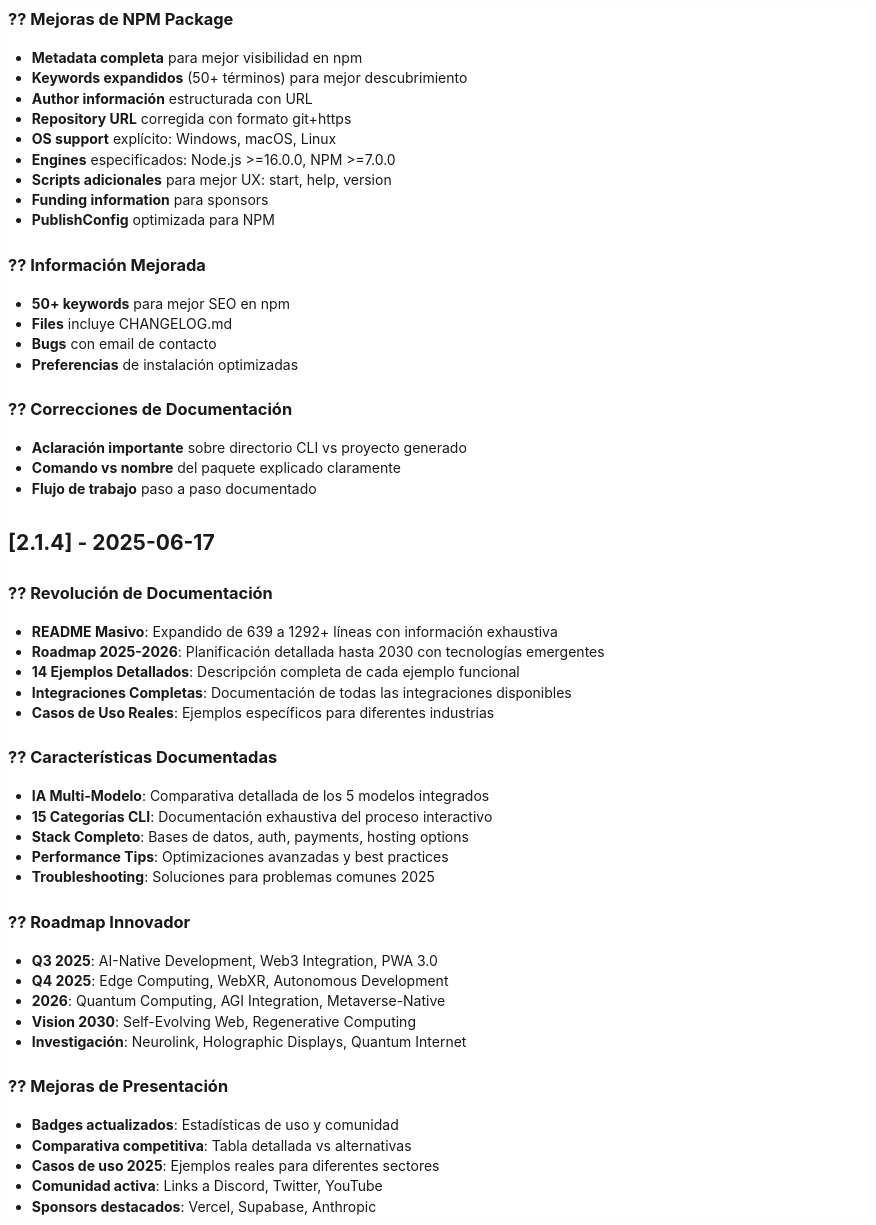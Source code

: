 ### ?? **Mejoras de NPM Package**
- **Metadata completa** para mejor visibilidad en npm
- **Keywords expandidos** (50+ términos) para mejor descubrimiento
- **Author información** estructurada con URL
- **Repository URL** corregida con formato git+https
- **OS support** explícito: Windows, macOS, Linux
- **Engines** especificados: Node.js >=16.0.0, NPM >=7.0.0
- **Scripts adicionales** para mejor UX: start, help, version
- **Funding information** para sponsors
- **PublishConfig** optimizada para NPM

### ?? **Información Mejorada**
- **50+ keywords** para mejor SEO en npm
- **Files** incluye CHANGELOG.md
- **Bugs** con email de contacto
- **Preferencias** de instalación optimizadas

### ?? **Correcciones de Documentación**
- **Aclaración importante** sobre directorio CLI vs proyecto generado
- **Comando vs nombre** del paquete explicado claramente
- **Flujo de trabajo** paso a paso documentado

## [2.1.4] - 2025-06-17

### ?? **Revolución de Documentación**
- **README Masivo**: Expandido de 639 a 1292+ líneas con información exhaustiva
- **Roadmap 2025-2026**: Planificación detallada hasta 2030 con tecnologías emergentes
- **14 Ejemplos Detallados**: Descripción completa de cada ejemplo funcional
- **Integraciones Completas**: Documentación de todas las integraciones disponibles
- **Casos de Uso Reales**: Ejemplos específicos para diferentes industrias

### ?? **Características Documentadas**
- **IA Multi-Modelo**: Comparativa detallada de los 5 modelos integrados
- **15 Categorías CLI**: Documentación exhaustiva del proceso interactivo
- **Stack Completo**: Bases de datos, auth, payments, hosting options
- **Performance Tips**: Optimizaciones avanzadas y best practices
- **Troubleshooting**: Soluciones para problemas comunes 2025

### ?? **Roadmap Innovador**
- **Q3 2025**: AI-Native Development, Web3 Integration, PWA 3.0
- **Q4 2025**: Edge Computing, WebXR, Autonomous Development
- **2026**: Quantum Computing, AGI Integration, Metaverse-Native
- **Vision 2030**: Self-Evolving Web, Regenerative Computing
- **Investigación**: Neurolink, Holographic Displays, Quantum Internet

### ?? **Mejoras de Presentación**
- **Badges actualizados**: Estadísticas de uso y comunidad
- **Comparativa competitiva**: Tabla detallada vs alternativas
- **Casos de uso 2025**: Ejemplos reales para diferentes sectores
- **Comunidad activa**: Links a Discord, Twitter, YouTube
- **Sponsors destacados**: Vercel, Supabase, Anthropic
